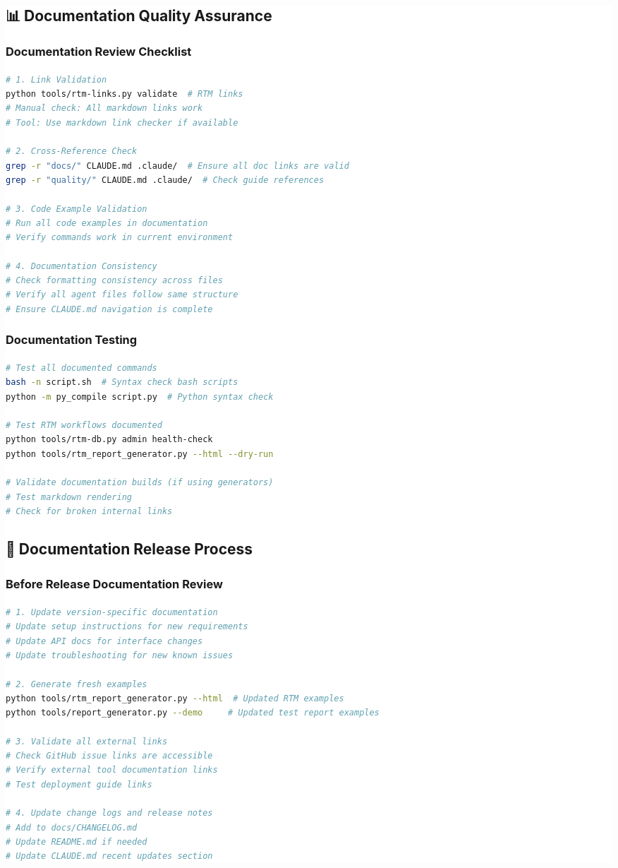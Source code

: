 ## 📊 Documentation Quality Assurance

### **Documentation Review Checklist**
```bash
# 1. Link Validation
python tools/rtm-links.py validate  # RTM links
# Manual check: All markdown links work
# Tool: Use markdown link checker if available

# 2. Cross-Reference Check
grep -r "docs/" CLAUDE.md .claude/  # Ensure all doc links are valid
grep -r "quality/" CLAUDE.md .claude/  # Check guide references

# 3. Code Example Validation
# Run all code examples in documentation
# Verify commands work in current environment

# 4. Documentation Consistency
# Check formatting consistency across files
# Verify all agent files follow same structure
# Ensure CLAUDE.md navigation is complete
```

### **Documentation Testing**
```bash
# Test all documented commands
bash -n script.sh  # Syntax check bash scripts
python -m py_compile script.py  # Python syntax check

# Test RTM workflows documented
python tools/rtm-db.py admin health-check
python tools/rtm_report_generator.py --html --dry-run

# Validate documentation builds (if using generators)
# Test markdown rendering
# Check for broken internal links
```

## 🔄 Documentation Release Process

### **Before Release Documentation Review**
```bash
# 1. Update version-specific documentation
# Update setup instructions for new requirements
# Update API docs for interface changes
# Update troubleshooting for new known issues

# 2. Generate fresh examples
python tools/rtm_report_generator.py --html  # Updated RTM examples
python tools/report_generator.py --demo     # Updated test report examples

# 3. Validate all external links
# Check GitHub issue links are accessible
# Verify external tool documentation links
# Test deployment guide links

# 4. Update change logs and release notes
# Add to docs/CHANGELOG.md
# Update README.md if needed
# Update CLAUDE.md recent updates section
```
